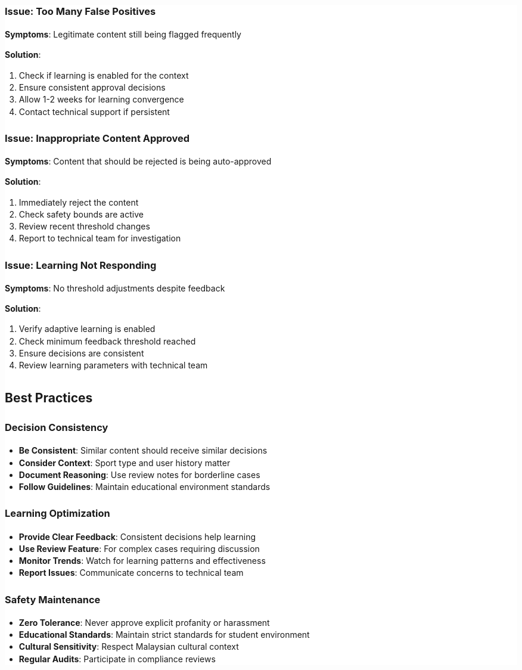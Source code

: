 ### Issue: Too Many False Positives

**Symptoms**: Legitimate content still being flagged frequently

**Solution**:
1. Check if learning is enabled for the context
2. Ensure consistent approval decisions
3. Allow 1-2 weeks for learning convergence
4. Contact technical support if persistent

### Issue: Inappropriate Content Approved

**Symptoms**: Content that should be rejected is being auto-approved

**Solution**:
1. Immediately reject the content
2. Check safety bounds are active
3. Review recent threshold changes
4. Report to technical team for investigation

### Issue: Learning Not Responding

**Symptoms**: No threshold adjustments despite feedback

**Solution**:
1. Verify adaptive learning is enabled
2. Check minimum feedback threshold reached
3. Ensure decisions are consistent
4. Review learning parameters with technical team

## Best Practices

### Decision Consistency

- **Be Consistent**: Similar content should receive similar decisions
- **Consider Context**: Sport type and user history matter
- **Document Reasoning**: Use review notes for borderline cases
- **Follow Guidelines**: Maintain educational environment standards

### Learning Optimization

- **Provide Clear Feedback**: Consistent decisions help learning
- **Use Review Feature**: For complex cases requiring discussion
- **Monitor Trends**: Watch for learning patterns and effectiveness
- **Report Issues**: Communicate concerns to technical team

### Safety Maintenance

- **Zero Tolerance**: Never approve explicit profanity or harassment
- **Educational Standards**: Maintain strict standards for student environment
- **Cultural Sensitivity**: Respect Malaysian cultural context
- **Regular Audits**: Participate in compliance reviews
